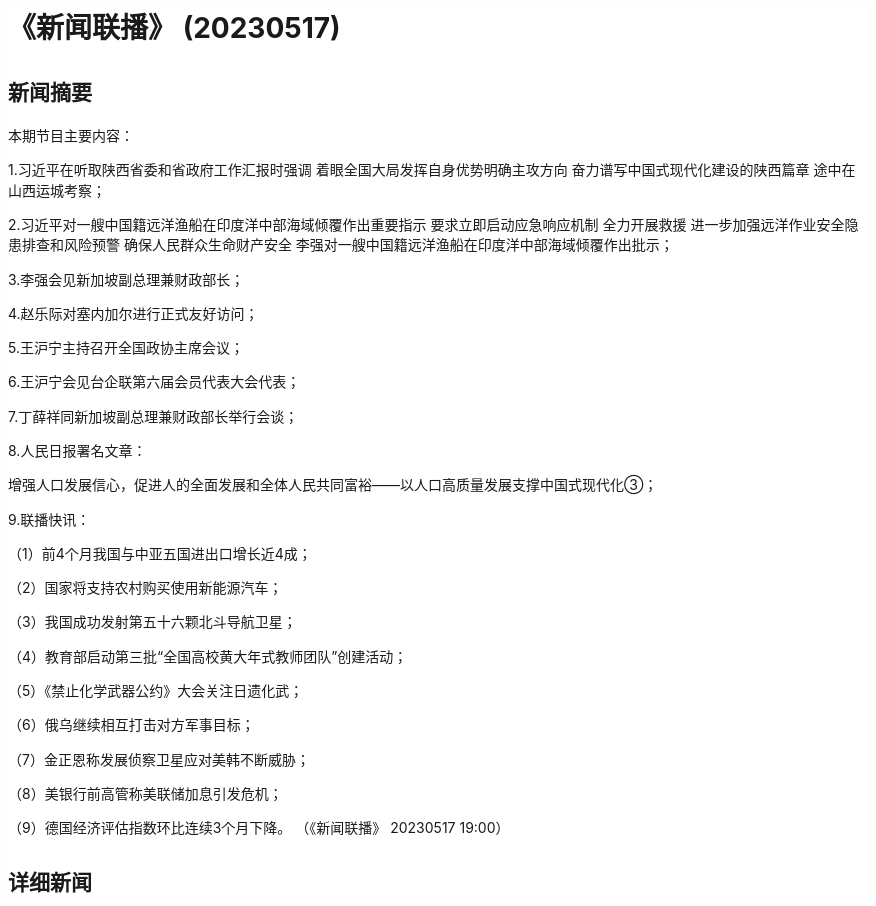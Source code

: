 # 《新闻联播》 (20230517)

## 新闻摘要

本期节目主要内容：


1.习近平在听取陕西省委和省政府工作汇报时强调 着眼全国大局发挥自身优势明确主攻方向 奋力谱写中国式现代化建设的陕西篇章 途中在山西运城考察；


2.习近平对一艘中国籍远洋渔船在印度洋中部海域倾覆作出重要指示 要求立即启动应急响应机制 全力开展救援 进一步加强远洋作业安全隐患排查和风险预警 确保人民群众生命财产安全 李强对一艘中国籍远洋渔船在印度洋中部海域倾覆作出批示；


3.李强会见新加坡副总理兼财政部长；


4.赵乐际对塞内加尔进行正式友好访问；


5.王沪宁主持召开全国政协主席会议；


6.王沪宁会见台企联第六届会员代表大会代表；


7.丁薛祥同新加坡副总理兼财政部长举行会谈；


8.人民日报署名文章：

增强人口发展信心，促进人的全面发展和全体人民共同富裕——以人口高质量发展支撑中国式现代化③；


9.联播快讯：


（1）前4个月我国与中亚五国进出口增长近4成；


（2）国家将支持农村购买使用新能源汽车；


（3）我国成功发射第五十六颗北斗导航卫星；


（4）教育部启动第三批“全国高校黄大年式教师团队”创建活动；


（5）《禁止化学武器公约》大会关注日遗化武；


（6）俄乌继续相互打击对方军事目标；


（7）金正恩称发展侦察卫星应对美韩不断威胁；


（8）美银行前高管称美联储加息引发危机；


（9）德国经济评估指数环比连续3个月下降。
（《新闻联播》 20230517 19:00）

## 详细新闻
